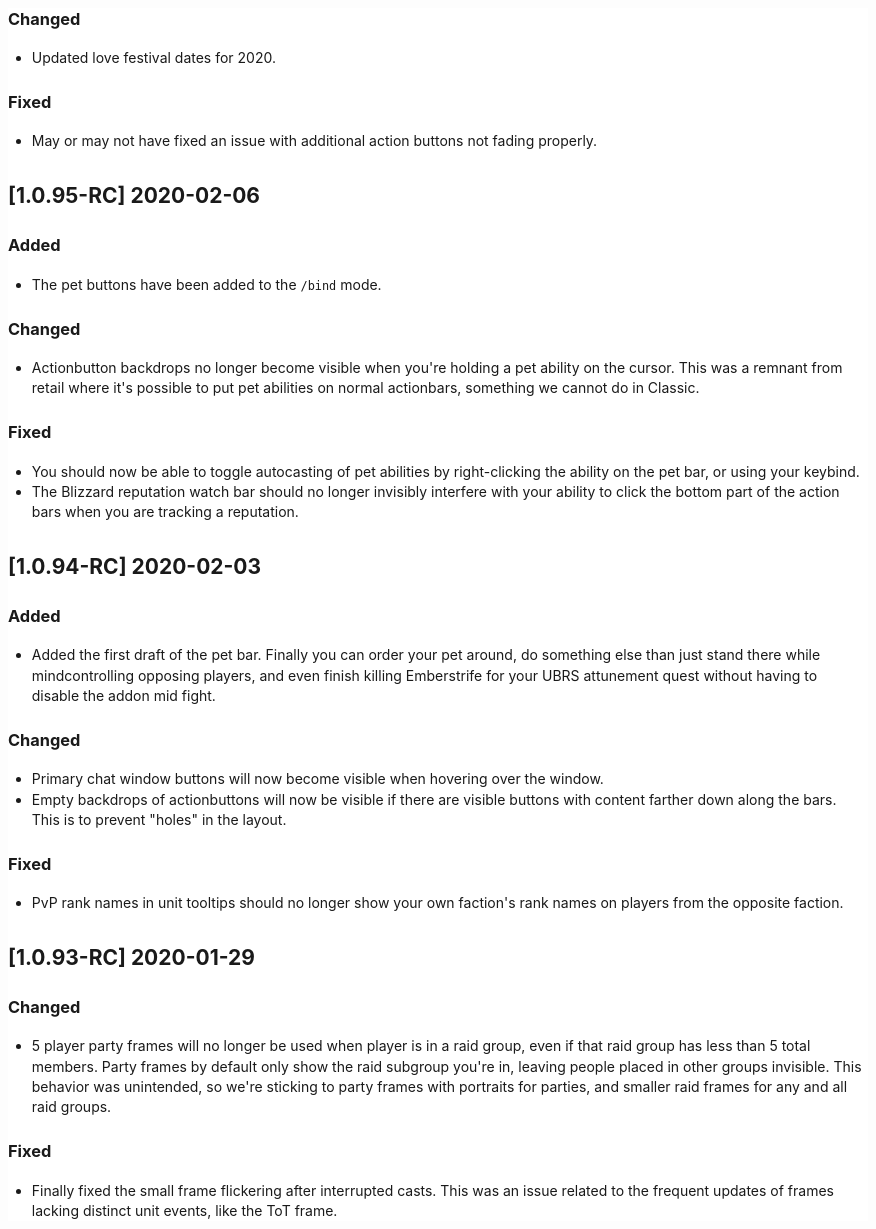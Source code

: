 ### Changed
- Updated love festival dates for 2020.

### Fixed
- May or may not have fixed an issue with additional action buttons not fading properly.

## [1.0.95-RC] 2020-02-06
### Added
- The pet buttons have been added to the `/bind` mode.

### Changed
- Actionbutton backdrops no longer become visible when you're holding a pet ability on the cursor. This was a remnant from retail where it's possible to put pet abilities on normal actionbars, something we cannot do in Classic.

### Fixed
- You should now be able to toggle autocasting of pet abilities by right-clicking the ability on the pet bar, or using your keybind.
- The Blizzard reputation watch bar should no longer invisibly interfere with your ability to click the bottom part of the action bars when you are tracking a reputation.

## [1.0.94-RC] 2020-02-03
### Added
- Added the first draft of the pet bar. Finally you can order your pet around, do something else than just stand there while mindcontrolling opposing players, and even finish killing Emberstrife for your UBRS attunement quest without having to disable the addon mid fight. 

### Changed
- Primary chat window buttons will now become visible when hovering over the window.
- Empty backdrops of actionbuttons will now be visible if there are visible buttons with content farther down along the bars. This is to prevent "holes" in the layout.

### Fixed
- PvP rank names in unit tooltips should no longer show your own faction's rank names on players from the opposite faction.

## [1.0.93-RC] 2020-01-29
### Changed
- 5 player party frames will no longer be used when player is in a raid group, even if that raid group has less than 5 total members. Party frames by default only show the raid subgroup you're in, leaving people placed in other groups invisible. This behavior was unintended, so we're sticking to party frames with portraits for parties, and smaller raid frames for any and all raid groups. 

### Fixed
- Finally fixed the small frame flickering after interrupted casts. This was an issue related to the frequent updates of frames lacking distinct unit events, like the ToT frame.

